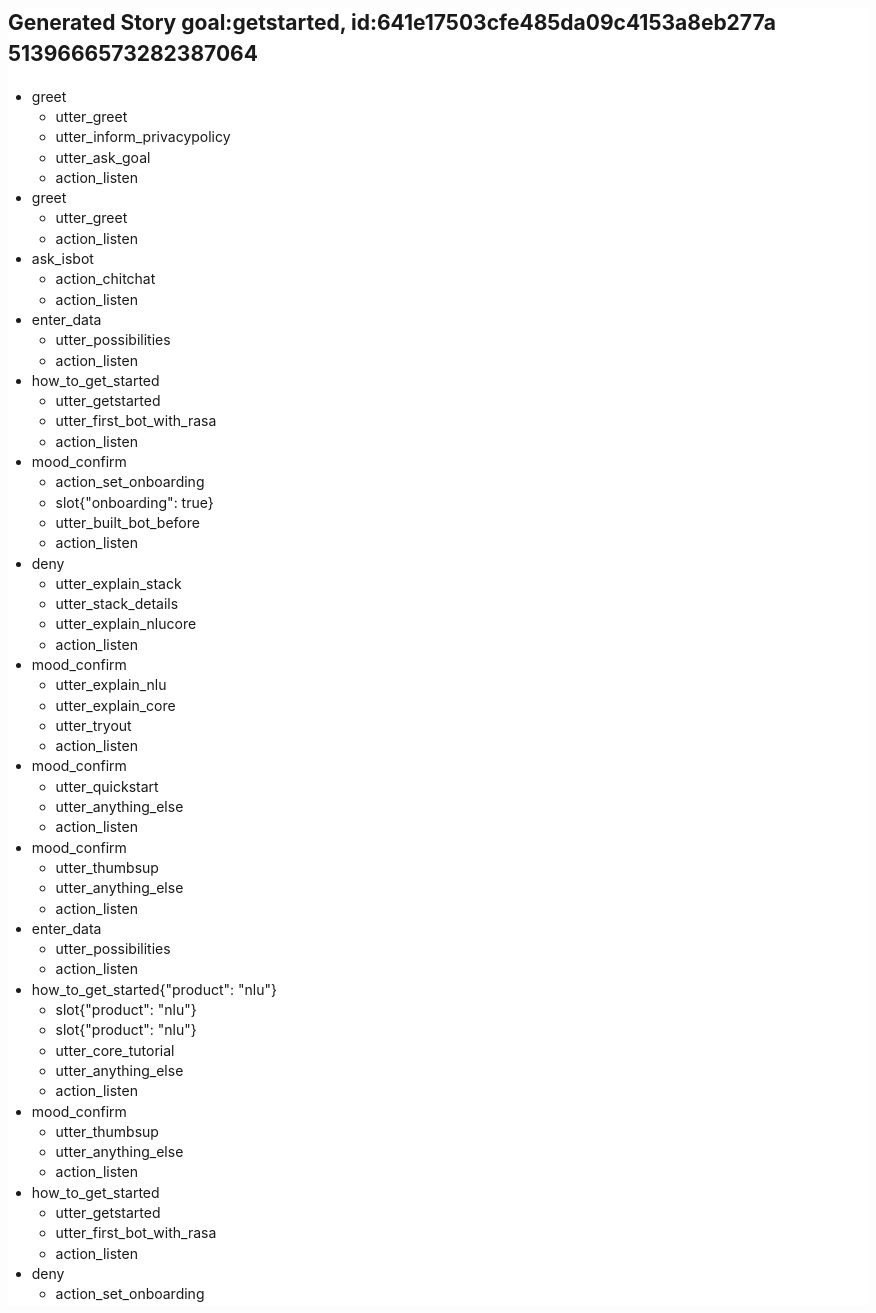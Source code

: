 
## Generated Story goal:getstarted, id:641e17503cfe485da09c4153a8eb277a 5139666573282387064
* greet
    - utter_greet   <!-- predicted: fail -->
    - utter_inform_privacypolicy   <!-- predicted: fail -->
    - utter_ask_goal   <!-- predicted: fail -->
    - action_listen   <!-- predicted: success -->
* greet
    - utter_greet   <!-- predicted: success -->
    - action_listen   <!-- predicted: success -->
* ask_isbot
    - action_chitchat   <!-- predicted: success -->
    - action_listen   <!-- predicted: success -->
* enter_data
    - utter_possibilities   <!-- predicted: success -->
    - action_listen   <!-- predicted: success -->
* how_to_get_started
    - utter_getstarted   <!-- predicted: success -->
    - utter_first_bot_with_rasa   <!-- predicted: fail -->
    - action_listen   <!-- predicted: fail -->
* mood_confirm
    - action_set_onboarding   <!-- predicted: fail -->
    - slot{"onboarding": true}
    - utter_built_bot_before   <!-- predicted: fail -->
    - action_listen   <!-- predicted: fail -->
* deny
    - utter_explain_stack   <!-- predicted: fail -->
    - utter_stack_details   <!-- predicted: fail -->
    - utter_explain_nlucore   <!-- predicted: fail -->
    - action_listen   <!-- predicted: fail -->
* mood_confirm
    - utter_explain_nlu   <!-- predicted: fail -->
    - utter_explain_core   <!-- predicted: fail -->
    - utter_tryout   <!-- predicted: success -->
    - action_listen   <!-- predicted: success -->
* mood_confirm
    - utter_quickstart   <!-- predicted: success -->
    - utter_anything_else   <!-- predicted: success -->
    - action_listen   <!-- predicted: success -->
* mood_confirm
    - utter_thumbsup   <!-- predicted: success -->
    - utter_anything_else   <!-- predicted: success -->
    - action_listen   <!-- predicted: success -->
* enter_data
    - utter_possibilities   <!-- predicted: success -->
    - action_listen   <!-- predicted: success -->
* how_to_get_started{"product": "nlu"}
    - slot{"product": "nlu"}
    - slot{"product": "nlu"}
    - utter_core_tutorial   <!-- predicted: fail -->
    - utter_anything_else   <!-- predicted: fail -->
    - action_listen   <!-- predicted: fail -->
* mood_confirm
    - utter_thumbsup   <!-- predicted: fail -->
    - utter_anything_else   <!-- predicted: fail -->
    - action_listen   <!-- predicted: fail -->
* how_to_get_started
    - utter_getstarted   <!-- predicted: fail -->
    - utter_first_bot_with_rasa   <!-- predicted: fail -->
    - action_listen   <!-- predicted: fail -->
* deny
    - action_set_onboarding   <!-- predicted: fail -->
